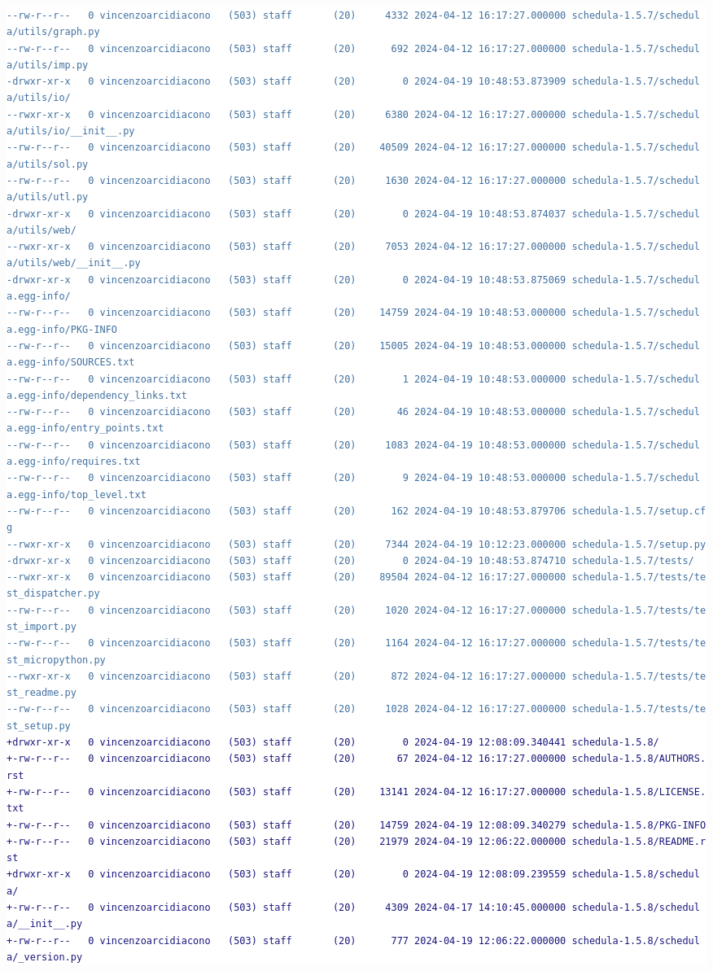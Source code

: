 ```diff
--rw-r--r--   0 vincenzoarcidiacono   (503) staff       (20)     4332 2024-04-12 16:17:27.000000 schedula-1.5.7/schedula/utils/graph.py
--rw-r--r--   0 vincenzoarcidiacono   (503) staff       (20)      692 2024-04-12 16:17:27.000000 schedula-1.5.7/schedula/utils/imp.py
-drwxr-xr-x   0 vincenzoarcidiacono   (503) staff       (20)        0 2024-04-19 10:48:53.873909 schedula-1.5.7/schedula/utils/io/
--rwxr-xr-x   0 vincenzoarcidiacono   (503) staff       (20)     6380 2024-04-12 16:17:27.000000 schedula-1.5.7/schedula/utils/io/__init__.py
--rw-r--r--   0 vincenzoarcidiacono   (503) staff       (20)    40509 2024-04-12 16:17:27.000000 schedula-1.5.7/schedula/utils/sol.py
--rw-r--r--   0 vincenzoarcidiacono   (503) staff       (20)     1630 2024-04-12 16:17:27.000000 schedula-1.5.7/schedula/utils/utl.py
-drwxr-xr-x   0 vincenzoarcidiacono   (503) staff       (20)        0 2024-04-19 10:48:53.874037 schedula-1.5.7/schedula/utils/web/
--rwxr-xr-x   0 vincenzoarcidiacono   (503) staff       (20)     7053 2024-04-12 16:17:27.000000 schedula-1.5.7/schedula/utils/web/__init__.py
-drwxr-xr-x   0 vincenzoarcidiacono   (503) staff       (20)        0 2024-04-19 10:48:53.875069 schedula-1.5.7/schedula.egg-info/
--rw-r--r--   0 vincenzoarcidiacono   (503) staff       (20)    14759 2024-04-19 10:48:53.000000 schedula-1.5.7/schedula.egg-info/PKG-INFO
--rw-r--r--   0 vincenzoarcidiacono   (503) staff       (20)    15005 2024-04-19 10:48:53.000000 schedula-1.5.7/schedula.egg-info/SOURCES.txt
--rw-r--r--   0 vincenzoarcidiacono   (503) staff       (20)        1 2024-04-19 10:48:53.000000 schedula-1.5.7/schedula.egg-info/dependency_links.txt
--rw-r--r--   0 vincenzoarcidiacono   (503) staff       (20)       46 2024-04-19 10:48:53.000000 schedula-1.5.7/schedula.egg-info/entry_points.txt
--rw-r--r--   0 vincenzoarcidiacono   (503) staff       (20)     1083 2024-04-19 10:48:53.000000 schedula-1.5.7/schedula.egg-info/requires.txt
--rw-r--r--   0 vincenzoarcidiacono   (503) staff       (20)        9 2024-04-19 10:48:53.000000 schedula-1.5.7/schedula.egg-info/top_level.txt
--rw-r--r--   0 vincenzoarcidiacono   (503) staff       (20)      162 2024-04-19 10:48:53.879706 schedula-1.5.7/setup.cfg
--rwxr-xr-x   0 vincenzoarcidiacono   (503) staff       (20)     7344 2024-04-19 10:12:23.000000 schedula-1.5.7/setup.py
-drwxr-xr-x   0 vincenzoarcidiacono   (503) staff       (20)        0 2024-04-19 10:48:53.874710 schedula-1.5.7/tests/
--rwxr-xr-x   0 vincenzoarcidiacono   (503) staff       (20)    89504 2024-04-12 16:17:27.000000 schedula-1.5.7/tests/test_dispatcher.py
--rw-r--r--   0 vincenzoarcidiacono   (503) staff       (20)     1020 2024-04-12 16:17:27.000000 schedula-1.5.7/tests/test_import.py
--rw-r--r--   0 vincenzoarcidiacono   (503) staff       (20)     1164 2024-04-12 16:17:27.000000 schedula-1.5.7/tests/test_micropython.py
--rwxr-xr-x   0 vincenzoarcidiacono   (503) staff       (20)      872 2024-04-12 16:17:27.000000 schedula-1.5.7/tests/test_readme.py
--rw-r--r--   0 vincenzoarcidiacono   (503) staff       (20)     1028 2024-04-12 16:17:27.000000 schedula-1.5.7/tests/test_setup.py
+drwxr-xr-x   0 vincenzoarcidiacono   (503) staff       (20)        0 2024-04-19 12:08:09.340441 schedula-1.5.8/
+-rw-r--r--   0 vincenzoarcidiacono   (503) staff       (20)       67 2024-04-12 16:17:27.000000 schedula-1.5.8/AUTHORS.rst
+-rw-r--r--   0 vincenzoarcidiacono   (503) staff       (20)    13141 2024-04-12 16:17:27.000000 schedula-1.5.8/LICENSE.txt
+-rw-r--r--   0 vincenzoarcidiacono   (503) staff       (20)    14759 2024-04-19 12:08:09.340279 schedula-1.5.8/PKG-INFO
+-rw-r--r--   0 vincenzoarcidiacono   (503) staff       (20)    21979 2024-04-19 12:06:22.000000 schedula-1.5.8/README.rst
+drwxr-xr-x   0 vincenzoarcidiacono   (503) staff       (20)        0 2024-04-19 12:08:09.239559 schedula-1.5.8/schedula/
+-rw-r--r--   0 vincenzoarcidiacono   (503) staff       (20)     4309 2024-04-17 14:10:45.000000 schedula-1.5.8/schedula/__init__.py
+-rw-r--r--   0 vincenzoarcidiacono   (503) staff       (20)      777 2024-04-19 12:06:22.000000 schedula-1.5.8/schedula/_version.py
```